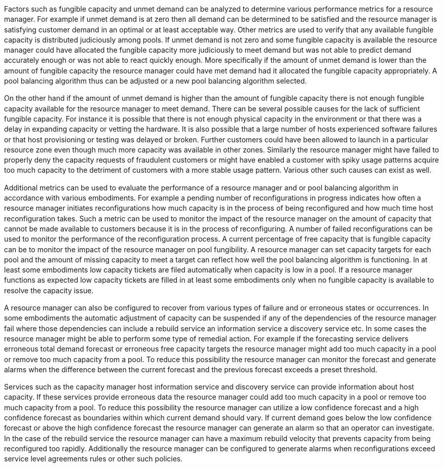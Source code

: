 Factors such as fungible capacity and unmet demand can be analyzed to determine various performance metrics for a resource manager. For example if unmet demand is at zero then all demand can be determined to be satisfied and the resource manager is satisfying customer demand in an optimal or at least acceptable way. Other metrics are used to verify that any available fungible capacity is distributed judiciously among pools. If unmet demand is not zero and some fungible capacity is available the resource manager could have allocated the fungible capacity more judiciously to meet demand but was not able to predict demand accurately enough or was not able to react quickly enough. More specifically if the amount of unmet demand is lower than the amount of fungible capacity the resource manager could have met demand had it allocated the fungible capacity appropriately. A pool balancing algorithm thus can be adjusted or a new pool balancing algorithm selected.

On the other hand if the amount of unmet demand is higher than the amount of fungible capacity there is not enough fungible capacity available for the resource manager to meet demand. There can be several possible causes for the lack of sufficient fungible capacity. For instance it is possible that there is not enough physical capacity in the environment or that there was a delay in expanding capacity or vetting the hardware. It is also possible that a large number of hosts experienced software failures or that host provisioning or testing was delayed or broken. Further customers could have been allowed to launch in a particular resource zone even though much more capacity was available in other zones. Similarly the resource manager might have failed to properly deny the capacity requests of fraudulent customers or might have enabled a customer with spiky usage patterns acquire too much capacity to the detriment of customers with a more stable usage pattern. Various other such causes can exist as well.

Additional metrics can be used to evaluate the performance of a resource manager and or pool balancing algorithm in accordance with various embodiments. For example a pending number of reconfigurations in progress indicates how often a resource manager initiates reconfigurations how much capacity is in the process of being reconfigured and how much time host reconfiguration takes. Such a metric can be used to monitor the impact of the resource manager on the amount of capacity that cannot be made available to customers because it is in the process of reconfiguring. A number of failed reconfigurations can be used to monitor the performance of the reconfiguration process. A current percentage of free capacity that is fungible capacity can be to monitor the impact of the resource manager on pool fungibility. A resource manager can set capacity targets for each pool and the amount of missing capacity to meet a target can reflect how well the pool balancing algorithm is functioning. In at least some embodiments low capacity tickets are filed automatically when capacity is low in a pool. If a resource manager functions as expected low capacity tickets are filled in at least some embodiments only when no fungible capacity is available to resolve the capacity issue.

A resource manager can also be configured to recover from various types of failure and or erroneous states or occurrences. In some embodiments the automatic adjustment of capacity can be suspended if any of the dependencies of the resource manager fail where those dependencies can include a rebuild service an information service a discovery service etc. In some cases the resource manager might be able to perform some type of remedial action. For example if the forecasting service delivers erroneous total demand forecast or erroneous free capacity targets the resource manager might add too much capacity in a pool or remove too much capacity from a pool. To reduce this possibility the resource manager can monitor the forecast and generate alarms when the difference between the current forecast and the previous forecast exceeds a preset threshold.

Services such as the capacity manager host information service and discovery service can provide information about host capacity. If these services provide erroneous data the resource manager could add too much capacity in a pool or remove too much capacity from a pool. To reduce this possibility the resource manager can utilize a low confidence forecast and a high confidence forecast as boundaries within which current demand should vary. If current demand goes below the low confidence forecast or above the high confidence forecast the resource manager can generate an alarm so that an operator can investigate. In the case of the rebuild service the resource manager can have a maximum rebuild velocity that prevents capacity from being reconfigured too rapidly. Additionally the resource manager can be configured to generate alarms when reconfigurations exceed service level agreements rules or other such policies.
